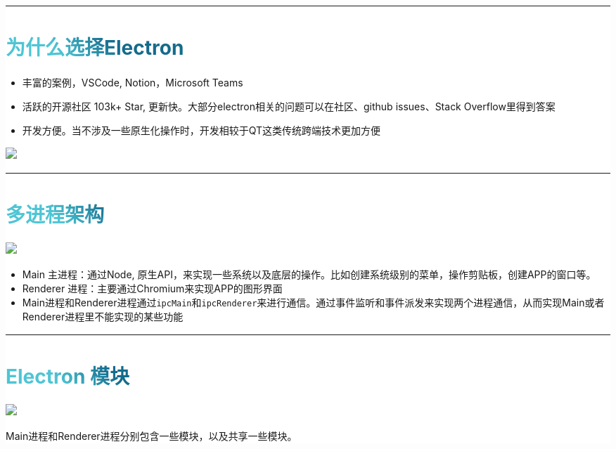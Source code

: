 

<style>
h1 {
  background-color: #2B90B6;
  background-image: linear-gradient(45deg, #4EC5D4 10%, #146b8c 20%);
  background-size: 100%;
  -webkit-background-clip: text;
  -moz-background-clip: text;
  -webkit-text-fill-color: transparent;
  -moz-text-fill-color: transparent;
}
</style>


---

# 为什么选择Electron

- 丰富的案例，VSCode, Notion，Microsoft Teams

- 活跃的开源社区 103k+ Star, 更新快。大部分electron相关的问题可以在社区、github issues、Stack Overflow里得到答案

- 开发方便。当不涉及一些原生化操作时，开发相较于QT这类传统跨端技术更加方便

<img src="/apps.png" class="h-40 rounded shadow" />




---

# 多进程架构

<img src="/img2.png" class="h-60 rounded shadow" />

- Main 主进程：通过Node, 原生API，来实现一些系统以及底层的操作。比如创建系统级别的菜单，操作剪贴板，创建APP的窗口等。
- Renderer 进程：主要通过Chromium来实现APP的图形界面
- Main进程和Renderer进程通过`ipcMain`和`ipcRenderer`来进行通信。通过事件监听和事件派发来实现两个进程通信，从而实现Main或者Renderer进程里不能实现的某些功能


---

# Electron 模块

<div grid="~ cols-[1fr_300px] gap-4">
  <div >	
    <img src="/img3.png" class="w100% rounded shadow" />
  </div>
  
  <div>	
  
   Main进程和Renderer进程分别包含一些模块，以及共享一些模块。
   